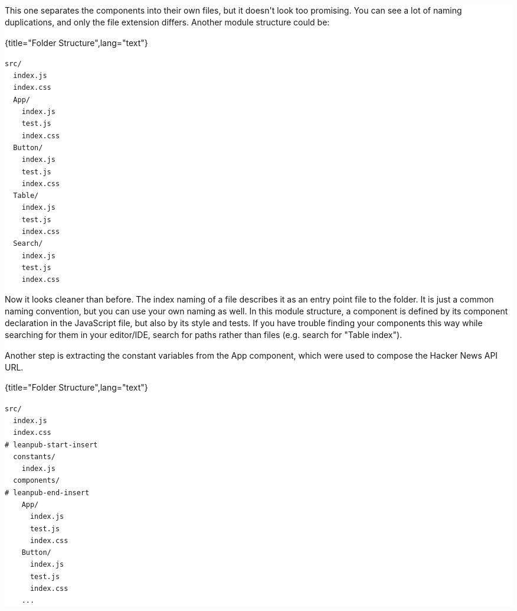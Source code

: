 This one separates the components into their own files, but it doesn't look too promising. You can see a lot of naming duplications, and only the file extension differs. Another module structure could be:

{title="Folder Structure",lang="text"}
~~~~~~~~
src/
  index.js
  index.css
  App/
    index.js
    test.js
    index.css
  Button/
    index.js
    test.js
    index.css
  Table/
    index.js
    test.js
    index.css
  Search/
    index.js
    test.js
    index.css
~~~~~~~~

Now it looks cleaner than before. The index naming of a file describes it as an entry point file to the folder. It is just a common naming convention, but you can use your own naming as well. In this module structure, a component is defined by its component declaration in the JavaScript file, but also by its style and tests. If you have trouble finding your components this way while searching for them in your editor/IDE, search for paths rather than files (e.g. search for "Table index").

Another step is extracting the constant variables from the App component, which were used to compose the Hacker News API URL.

{title="Folder Structure",lang="text"}
~~~~~~~~
src/
  index.js
  index.css
# leanpub-start-insert
  constants/
    index.js
  components/
# leanpub-end-insert
    App/
      index.js
      test.js
      index.css
    Button/
      index.js
      test.js
      index.css
    ...
~~~~~~~~
